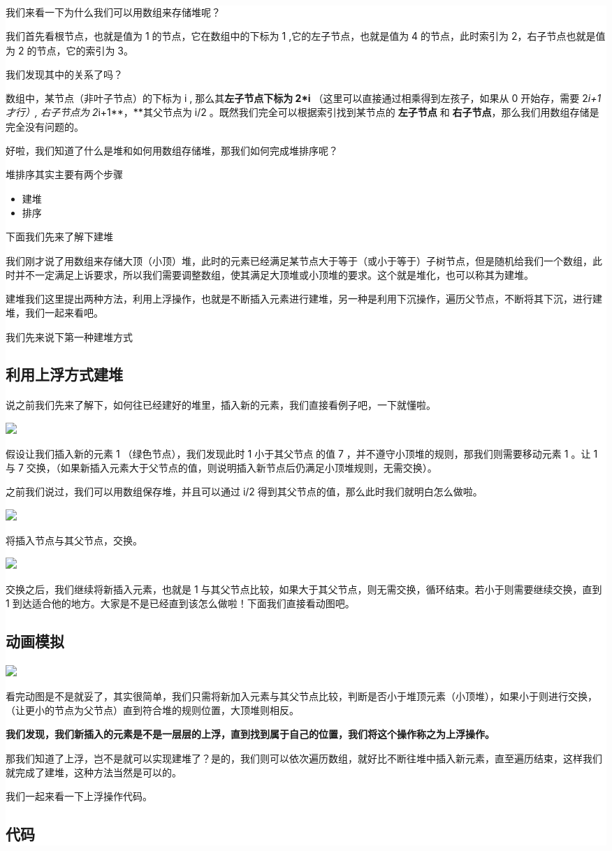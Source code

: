 我们来看一下为什么我们可以用数组来存储堆呢？

我们首先看根节点，也就是值为 1 的节点，它在数组中的下标为 1 ,它的左子节点，也就是值为 4 的节点，此时索引为 2，右子节点也就是值为 2 的节点，它的索引为 3。

我们发现其中的关系了吗？

数组中，某节点（非叶子节点）的下标为 i , 那么其**左子节点下标为 2\*i** （这里可以直接通过相乘得到左孩子，如果从 0 开始存，需要 2*i+1 才行）, 右子节点为 2*i+1**，**其父节点为 i/2 。既然我们完全可以根据索引找到某节点的 **左子节点** 和 **右子节点**，那么我们用数组存储是完全没有问题的。

好啦，我们知道了什么是堆和如何用数组存储堆，那我们如何完成堆排序呢？

堆排序其实主要有两个步骤

- 建堆
- 排序

下面我们先来了解下建堆

我们刚才说了用数组来存储大顶（小顶）堆，此时的元素已经满足某节点大于等于（或小于等于）子树节点，但是随机给我们一个数组，此时并不一定满足上诉要求，所以我们需要调整数组，使其满足大顶堆或小顶堆的要求。这个就是堆化，也可以称其为建堆。

建堆我们这里提出两种方法，利用上浮操作，也就是不断插入元素进行建堆，另一种是利用下沉操作，遍历父节点，不断将其下沉，进行建堆，我们一起来看吧。

我们先来说下第一种建堆方式

## 利用上浮方式建堆

说之前我们先来了解下，如何往已经建好的堆里，插入新的元素，我们直接看例子吧，一下就懂啦。

![](https://chengxuchu-1301103198.cos.ap-beijing.myqcloud.com/Photo/202304161022402.png)

假设让我们插入新的元素 1 （绿色节点），我们发现此时 1 小于其父节点 的值 7 ，并不遵守小顶堆的规则，那我们则需要移动元素 1 。让 1 与 7 交换，（如果新插入元素大于父节点的值，则说明插入新节点后仍满足小顶堆规则，无需交换）。

之前我们说过，我们可以用数组保存堆，并且可以通过 i/2 得到其父节点的值，那么此时我们就明白怎么做啦。

![](https://chengxuchu-1301103198.cos.ap-beijing.myqcloud.com/Photo/202304161023783.png)

将插入节点与其父节点，交换。

![](https://chengxuchu-1301103198.cos.ap-beijing.myqcloud.com/Photo/202304161023506.png)

交换之后，我们继续将新插入元素，也就是 1 与其父节点比较，如果大于其父节点，则无需交换，循环结束。若小于则需要继续交换，直到 1 到达适合他的地方。大家是不是已经直到该怎么做啦！下面我们直接看动图吧。
## 动画模拟

![](https://chengxuchu-1301103198.cos.ap-beijing.myqcloud.com/Photo/202304161023577.gif)

看完动图是不是就妥了，其实很简单，我们只需将新加入元素与其父节点比较，判断是否小于堆顶元素（小顶堆），如果小于则进行交换，（让更小的节点为父节点）直到符合堆的规则位置，大顶堆则相反。

**我们发现，我们新插入的元素是不是一层层的上浮，直到找到属于自己的位置，我们将这个操作称之为上浮操作。**

那我们知道了上浮，岂不是就可以实现建堆了？是的，我们则可以依次遍历数组，就好比不断往堆中插入新元素，直至遍历结束，这样我们就完成了建堆，这种方法当然是可以的。

我们一起来看一下上浮操作代码。

## 代码
